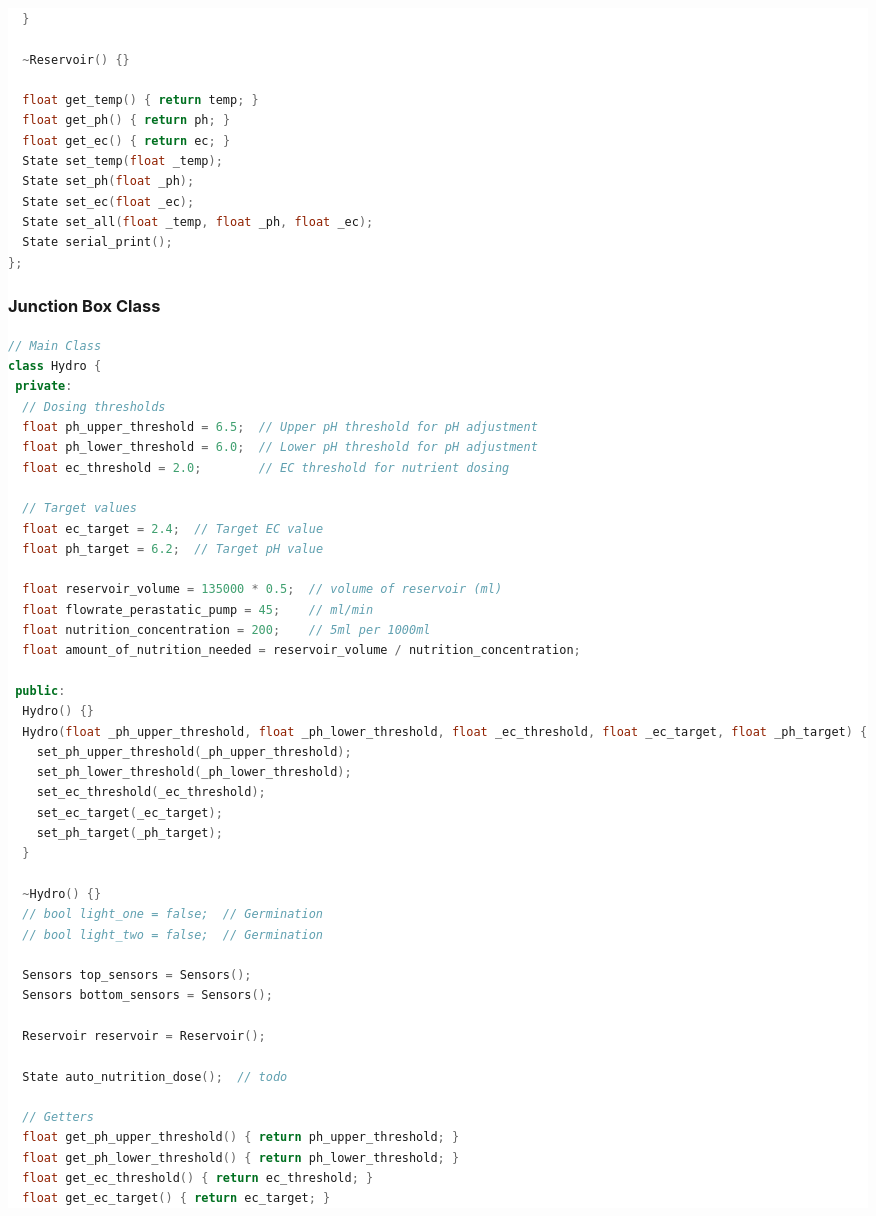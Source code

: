 ```cpp
  }

  ~Reservoir() {}

  float get_temp() { return temp; }
  float get_ph() { return ph; }
  float get_ec() { return ec; }
  State set_temp(float _temp);
  State set_ph(float _ph);
  State set_ec(float _ec);
  State set_all(float _temp, float _ph, float _ec);
  State serial_print();
};

```

### Junction Box Class

```cpp
// Main Class
class Hydro {
 private:
  // Dosing thresholds
  float ph_upper_threshold = 6.5;  // Upper pH threshold for pH adjustment
  float ph_lower_threshold = 6.0;  // Lower pH threshold for pH adjustment
  float ec_threshold = 2.0;        // EC threshold for nutrient dosing

  // Target values
  float ec_target = 2.4;  // Target EC value
  float ph_target = 6.2;  // Target pH value

  float reservoir_volume = 135000 * 0.5;  // volume of reservoir (ml)
  float flowrate_perastatic_pump = 45;    // ml/min
  float nutrition_concentration = 200;    // 5ml per 1000ml
  float amount_of_nutrition_needed = reservoir_volume / nutrition_concentration;

 public:
  Hydro() {}
  Hydro(float _ph_upper_threshold, float _ph_lower_threshold, float _ec_threshold, float _ec_target, float _ph_target) {
    set_ph_upper_threshold(_ph_upper_threshold);
    set_ph_lower_threshold(_ph_lower_threshold);
    set_ec_threshold(_ec_threshold);
    set_ec_target(_ec_target);
    set_ph_target(_ph_target);
  }

  ~Hydro() {}
  // bool light_one = false;  // Germination
  // bool light_two = false;  // Germination

  Sensors top_sensors = Sensors();
  Sensors bottom_sensors = Sensors();

  Reservoir reservoir = Reservoir();

  State auto_nutrition_dose();  // todo

  // Getters
  float get_ph_upper_threshold() { return ph_upper_threshold; }
  float get_ph_lower_threshold() { return ph_lower_threshold; }
  float get_ec_threshold() { return ec_threshold; }
  float get_ec_target() { return ec_target; }
```